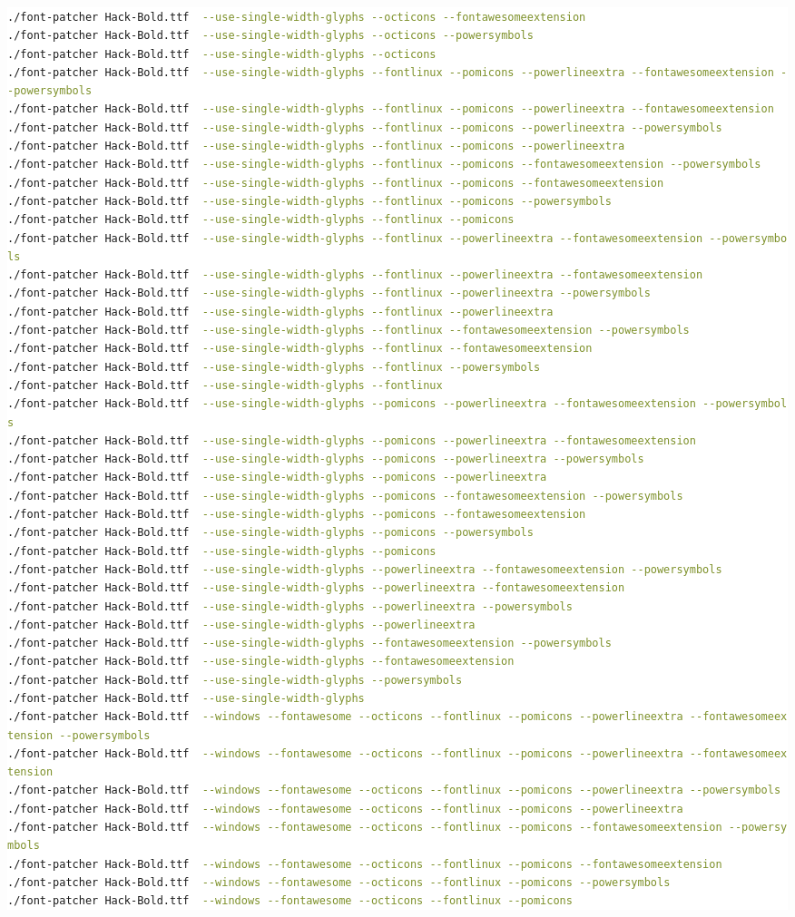 ```sh
./font-patcher Hack-Bold.ttf  --use-single-width-glyphs --octicons --fontawesomeextension
./font-patcher Hack-Bold.ttf  --use-single-width-glyphs --octicons --powersymbols
./font-patcher Hack-Bold.ttf  --use-single-width-glyphs --octicons
./font-patcher Hack-Bold.ttf  --use-single-width-glyphs --fontlinux --pomicons --powerlineextra --fontawesomeextension --powersymbols
./font-patcher Hack-Bold.ttf  --use-single-width-glyphs --fontlinux --pomicons --powerlineextra --fontawesomeextension
./font-patcher Hack-Bold.ttf  --use-single-width-glyphs --fontlinux --pomicons --powerlineextra --powersymbols
./font-patcher Hack-Bold.ttf  --use-single-width-glyphs --fontlinux --pomicons --powerlineextra
./font-patcher Hack-Bold.ttf  --use-single-width-glyphs --fontlinux --pomicons --fontawesomeextension --powersymbols
./font-patcher Hack-Bold.ttf  --use-single-width-glyphs --fontlinux --pomicons --fontawesomeextension
./font-patcher Hack-Bold.ttf  --use-single-width-glyphs --fontlinux --pomicons --powersymbols
./font-patcher Hack-Bold.ttf  --use-single-width-glyphs --fontlinux --pomicons
./font-patcher Hack-Bold.ttf  --use-single-width-glyphs --fontlinux --powerlineextra --fontawesomeextension --powersymbols
./font-patcher Hack-Bold.ttf  --use-single-width-glyphs --fontlinux --powerlineextra --fontawesomeextension
./font-patcher Hack-Bold.ttf  --use-single-width-glyphs --fontlinux --powerlineextra --powersymbols
./font-patcher Hack-Bold.ttf  --use-single-width-glyphs --fontlinux --powerlineextra
./font-patcher Hack-Bold.ttf  --use-single-width-glyphs --fontlinux --fontawesomeextension --powersymbols
./font-patcher Hack-Bold.ttf  --use-single-width-glyphs --fontlinux --fontawesomeextension
./font-patcher Hack-Bold.ttf  --use-single-width-glyphs --fontlinux --powersymbols
./font-patcher Hack-Bold.ttf  --use-single-width-glyphs --fontlinux
./font-patcher Hack-Bold.ttf  --use-single-width-glyphs --pomicons --powerlineextra --fontawesomeextension --powersymbols
./font-patcher Hack-Bold.ttf  --use-single-width-glyphs --pomicons --powerlineextra --fontawesomeextension
./font-patcher Hack-Bold.ttf  --use-single-width-glyphs --pomicons --powerlineextra --powersymbols
./font-patcher Hack-Bold.ttf  --use-single-width-glyphs --pomicons --powerlineextra
./font-patcher Hack-Bold.ttf  --use-single-width-glyphs --pomicons --fontawesomeextension --powersymbols
./font-patcher Hack-Bold.ttf  --use-single-width-glyphs --pomicons --fontawesomeextension
./font-patcher Hack-Bold.ttf  --use-single-width-glyphs --pomicons --powersymbols
./font-patcher Hack-Bold.ttf  --use-single-width-glyphs --pomicons
./font-patcher Hack-Bold.ttf  --use-single-width-glyphs --powerlineextra --fontawesomeextension --powersymbols
./font-patcher Hack-Bold.ttf  --use-single-width-glyphs --powerlineextra --fontawesomeextension
./font-patcher Hack-Bold.ttf  --use-single-width-glyphs --powerlineextra --powersymbols
./font-patcher Hack-Bold.ttf  --use-single-width-glyphs --powerlineextra
./font-patcher Hack-Bold.ttf  --use-single-width-glyphs --fontawesomeextension --powersymbols
./font-patcher Hack-Bold.ttf  --use-single-width-glyphs --fontawesomeextension
./font-patcher Hack-Bold.ttf  --use-single-width-glyphs --powersymbols
./font-patcher Hack-Bold.ttf  --use-single-width-glyphs
./font-patcher Hack-Bold.ttf  --windows --fontawesome --octicons --fontlinux --pomicons --powerlineextra --fontawesomeextension --powersymbols
./font-patcher Hack-Bold.ttf  --windows --fontawesome --octicons --fontlinux --pomicons --powerlineextra --fontawesomeextension
./font-patcher Hack-Bold.ttf  --windows --fontawesome --octicons --fontlinux --pomicons --powerlineextra --powersymbols
./font-patcher Hack-Bold.ttf  --windows --fontawesome --octicons --fontlinux --pomicons --powerlineextra
./font-patcher Hack-Bold.ttf  --windows --fontawesome --octicons --fontlinux --pomicons --fontawesomeextension --powersymbols
./font-patcher Hack-Bold.ttf  --windows --fontawesome --octicons --fontlinux --pomicons --fontawesomeextension
./font-patcher Hack-Bold.ttf  --windows --fontawesome --octicons --fontlinux --pomicons --powersymbols
./font-patcher Hack-Bold.ttf  --windows --fontawesome --octicons --fontlinux --pomicons
```